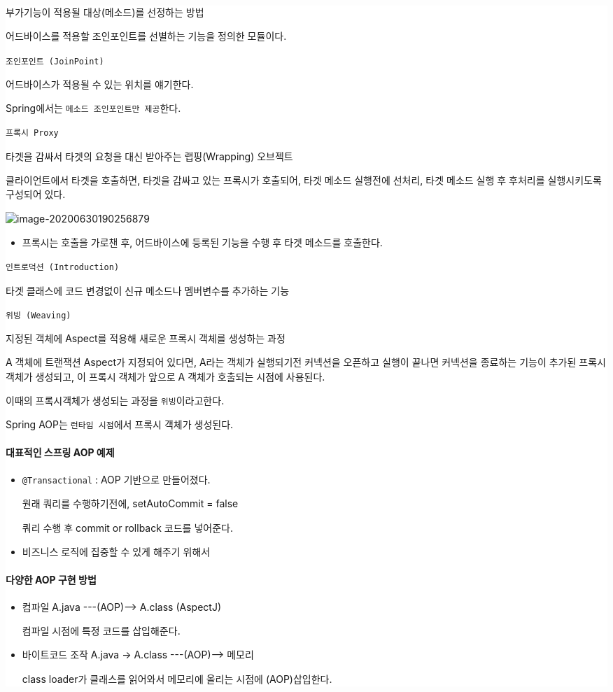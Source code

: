부가기능이 적용될 대상(메소드)를 선정하는 방법

어드바이스를 적용할 조인포인트를 선별하는 기능을 정의한 모듈이다.



`조인포인트 (JoinPoint)`

어드바이스가 적용될 수 있는 위치를 얘기한다.

Spring에서는 `메소드 조인포인트만 제공`한다.



`프록시 Proxy`

타겟을 감싸서 타겟의 요청을 대신 받아주는 랩핑(Wrapping) 오브젝트

클라이언트에서 타겟을 호출하면, 타겟을 감싸고 있는 프록시가 호출되어, 타겟 메소드 실행전에 선처리, 타겟 메소드 실행 후 후처리를 실행시키도록 구성되어 있다.

![image-20200630190256879](../AppData/Roaming/Typora/typora-user-images/image-20200630190256879.png)

- 프록시는 호출을 가로챈 후, 어드바이스에 등록된 기능을 수행 후 타겟 메소드를 호출한다.



`인트로덕션 (Introduction)`

타겟 클래스에 코드 변경없이 신규 메소드나 멤버변수를 추가하는 기능



`위빙 (Weaving)`

지정된 객체에 Aspect를 적용해 새로운 프록시 객체를 생성하는 과정

A 객체에 트랜잭션 Aspect가 지정되어 있다면, A라는 객체가 실행되기전 커넥션을 오픈하고 실행이 끝나면 커넥션을 종료하는 기능이 추가된 프록시 객체가 생성되고, 이 프록시 객체가 앞으로 A 객체가 호출되는 시점에 사용된다.

이때의 프록시객체가 생성되는 과정을 `위빙`이라고한다.

Spring AOP는 `런타임 시점`에서 프록시 객체가 생성된다.

 

#### 대표적인 스프링 AOP 예제

- `@Transactional` : AOP 기반으로 만들어졌다.

  원래 쿼리를 수행하기전에, setAutoCommit = false 

  쿼리 수행 후 commit or rollback 코드를 넣어준다.

- 비즈니스 로직에 집중할 수 있게 해주기 위해서



#### 다양한 AOP 구현 방법

- 컴파일 A.java ---(AOP)--> A.class (AspectJ)

  컴파일 시점에 특정 코드를 삽입해준다.

- 바이트코드 조작 A.java -> A.class ---(AOP)--> 메모리

  class loader가 클래스를 읽어와서 메모리에 올리는 시점에 (AOP)삽입한다.
  